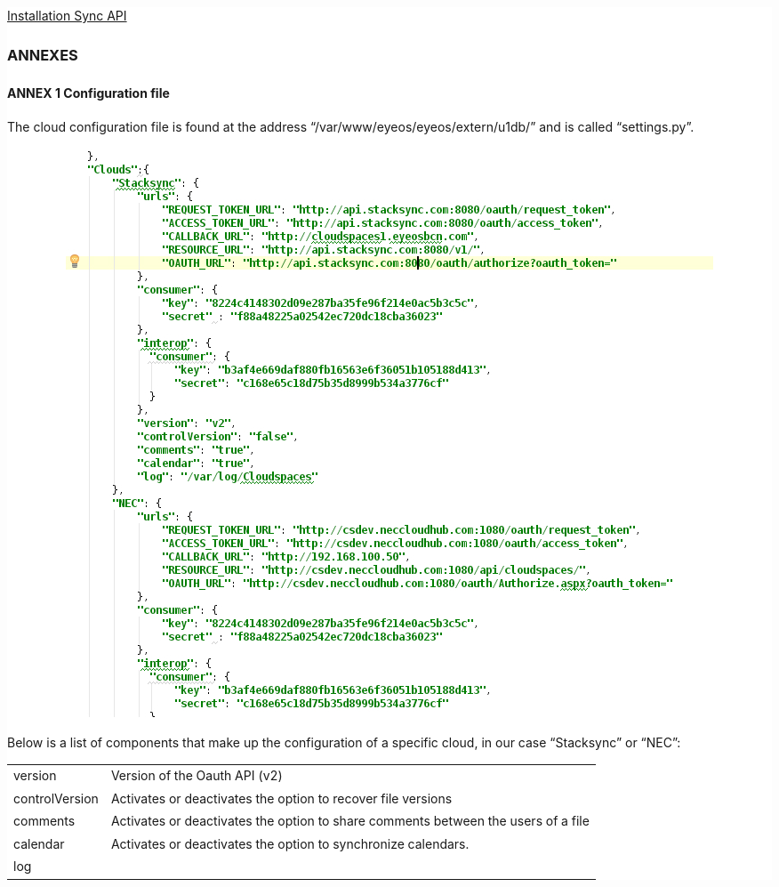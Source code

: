 [Installation Sync API](APISync/Readme.md)

### ANNEXES

#### ANNEX 1 Configuration file

The cloud configuration file is found at the
address “/var/www/eyeos/eyeos/extern/u1db/” and is called “settings.py”.

<center><img src=img/image51.jpg/></center>

<p>Below is a list of components that make up the configuration of a specific cloud, in our
case “Stacksync” or “NEC”:

<table width="100%" style="margin: 0px auto;">
  <tr>
    <td>version</td>
    <td>Version of the Oauth API (v2)</td>
  </tr>
  <tr>
    <td>controlVersion</td>
    <td>Activates or deactivates the option to recover        file versions</td>
  </tr>
  <tr>
    <td>comments</td>
    <td>Activates or deactivates the option to share comments between the users of a file</td>
  </tr>
  <tr>
    <td>calendar</td>
    <td>Activates or deactivates the option to synchronize calendars.</td>
  </tr>
  <tr>
    <td>log</td>